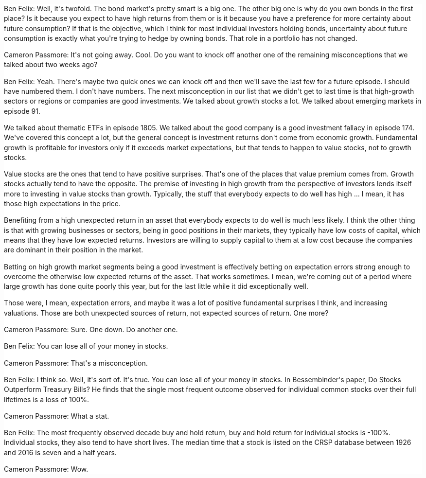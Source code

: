 Ben Felix: Well, it's twofold. The bond market's pretty smart is a big one. The other big one is why do you own bonds in the first place? Is it because you expect to have high returns from them or is it because you have a preference for more certainty about future consumption? If that is the objective, which I think for most individual investors holding bonds, uncertainty about future consumption is exactly what you're trying to hedge by owning bonds. That role in a portfolio has not changed.

Cameron Passmore: It's not going away. Cool. Do you want to knock off another one of the remaining misconceptions that we talked about two weeks ago?

Ben Felix: Yeah. There's maybe two quick ones we can knock off and then we'll save the last few for a future episode. I should have numbered them. I don't have numbers. The next misconception in our list that we didn't get to last time is that high-growth sectors or regions or companies are good investments. We talked about growth stocks a lot. We talked about emerging markets in episode 91.

We talked about thematic ETFs in episode 1805. We talked about the good company is a good investment fallacy in episode 174. We've covered this concept a lot, but the general concept is investment returns don't come from economic growth. Fundamental growth is profitable for investors only if it exceeds market expectations, but that tends to happen to value stocks, not to growth stocks.

Value stocks are the ones that tend to have positive surprises. That's one of the places that value premium comes from. Growth stocks actually tend to have the opposite. The premise of investing in high growth from the perspective of investors lends itself more to investing in value stocks than growth. Typically, the stuff that everybody expects to do well has high ... I mean, it has those high expectations in the price.

Benefiting from a high unexpected return in an asset that everybody expects to do well is much less likely. I think the other thing is that with growing businesses or sectors, being in good positions in their markets, they typically have low costs of capital, which means that they have low expected returns. Investors are willing to supply capital to them at a low cost because the companies are dominant in their position in the market.

Betting on high growth market segments being a good investment is effectively betting on expectation errors strong enough to overcome the otherwise low expected returns of the asset. That works sometimes. I mean, we're coming out of a period where large growth has done quite poorly this year, but for the last little while it did exceptionally well.

Those were, I mean, expectation errors, and maybe it was a lot of positive fundamental surprises I think, and increasing valuations. Those are both unexpected sources of return, not expected sources of return. One more?

Cameron Passmore: Sure. One down. Do another one.

Ben Felix: You can lose all of your money in stocks.

Cameron Passmore: That's a misconception.

Ben Felix: I think so. Well, it's sort of. It's true. You can lose all of your money in stocks. In Bessembinder's paper, Do Stocks Outperform Treasury Bills? He finds that the single most frequent outcome observed for individual common stocks over their full lifetimes is a loss of 100%.

Cameron Passmore: What a stat.

Ben Felix: The most frequently observed decade buy and hold return, buy and hold return for individual stocks is -100%. Individual stocks, they also tend to have short lives. The median time that a stock is listed on the CRSP database between 1926 and 2016 is seven and a half years.

Cameron Passmore: Wow.
